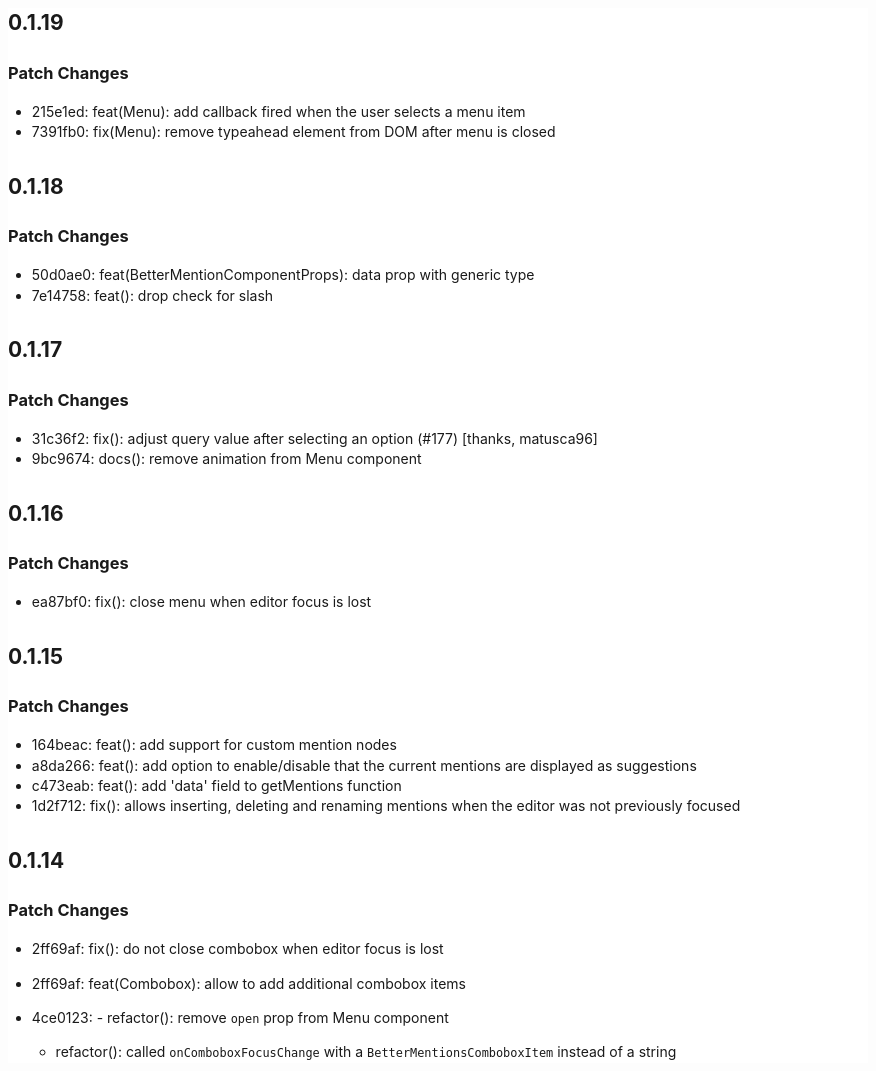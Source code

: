 ## 0.1.19

### Patch Changes

- 215e1ed: feat(Menu): add callback fired when the user selects a menu item
- 7391fb0: fix(Menu): remove typeahead element from DOM after menu is closed

## 0.1.18

### Patch Changes

- 50d0ae0: feat(BetterMentionComponentProps): data prop with generic type
- 7e14758: feat(): drop check for slash

## 0.1.17

### Patch Changes

- 31c36f2: fix(): adjust query value after selecting an option (#177) [thanks, matusca96]
- 9bc9674: docs(): remove animation from Menu component

## 0.1.16

### Patch Changes

- ea87bf0: fix(): close menu when editor focus is lost

## 0.1.15

### Patch Changes

- 164beac: feat(): add support for custom mention nodes
- a8da266: feat(): add option to enable/disable that the current mentions are displayed as suggestions
- c473eab: feat(): add 'data' field to getMentions function
- 1d2f712: fix(): allows inserting, deleting and renaming mentions when the editor was not previously focused

## 0.1.14

### Patch Changes

- 2ff69af: fix(): do not close combobox when editor focus is lost
- 2ff69af: feat(Combobox): allow to add additional combobox items
- 4ce0123: - refactor(): remove `open` prop from Menu component

  - refactor(): called `onComboboxFocusChange` with a `BetterMentionsComboboxItem` instead of a string
